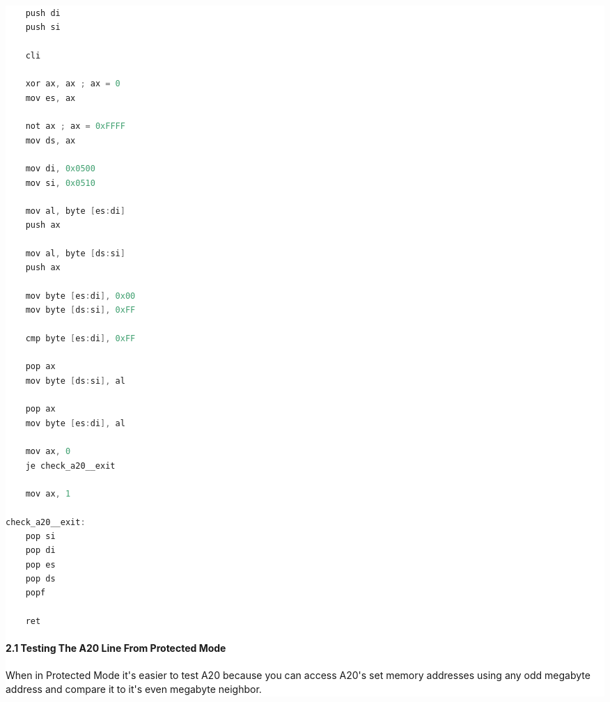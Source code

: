 ```c
    push di
    push si
 
    cli
 
    xor ax, ax ; ax = 0
    mov es, ax
 
    not ax ; ax = 0xFFFF
    mov ds, ax
 
    mov di, 0x0500
    mov si, 0x0510
 
    mov al, byte [es:di]
    push ax
 
    mov al, byte [ds:si]
    push ax
 
    mov byte [es:di], 0x00
    mov byte [ds:si], 0xFF
 
    cmp byte [es:di], 0xFF
 
    pop ax
    mov byte [ds:si], al
 
    pop ax
    mov byte [es:di], al
 
    mov ax, 0
    je check_a20__exit
 
    mov ax, 1
 
check_a20__exit:
    pop si
    pop di
    pop es
    pop ds
    popf
 
    ret
```

#### 2.1 Testing The A20 Line From Protected Mode

When in Protected Mode it's easier to test A20 because you can access A20's set memory addresses using any odd megabyte address and compare it to it's even megabyte neighbor.
